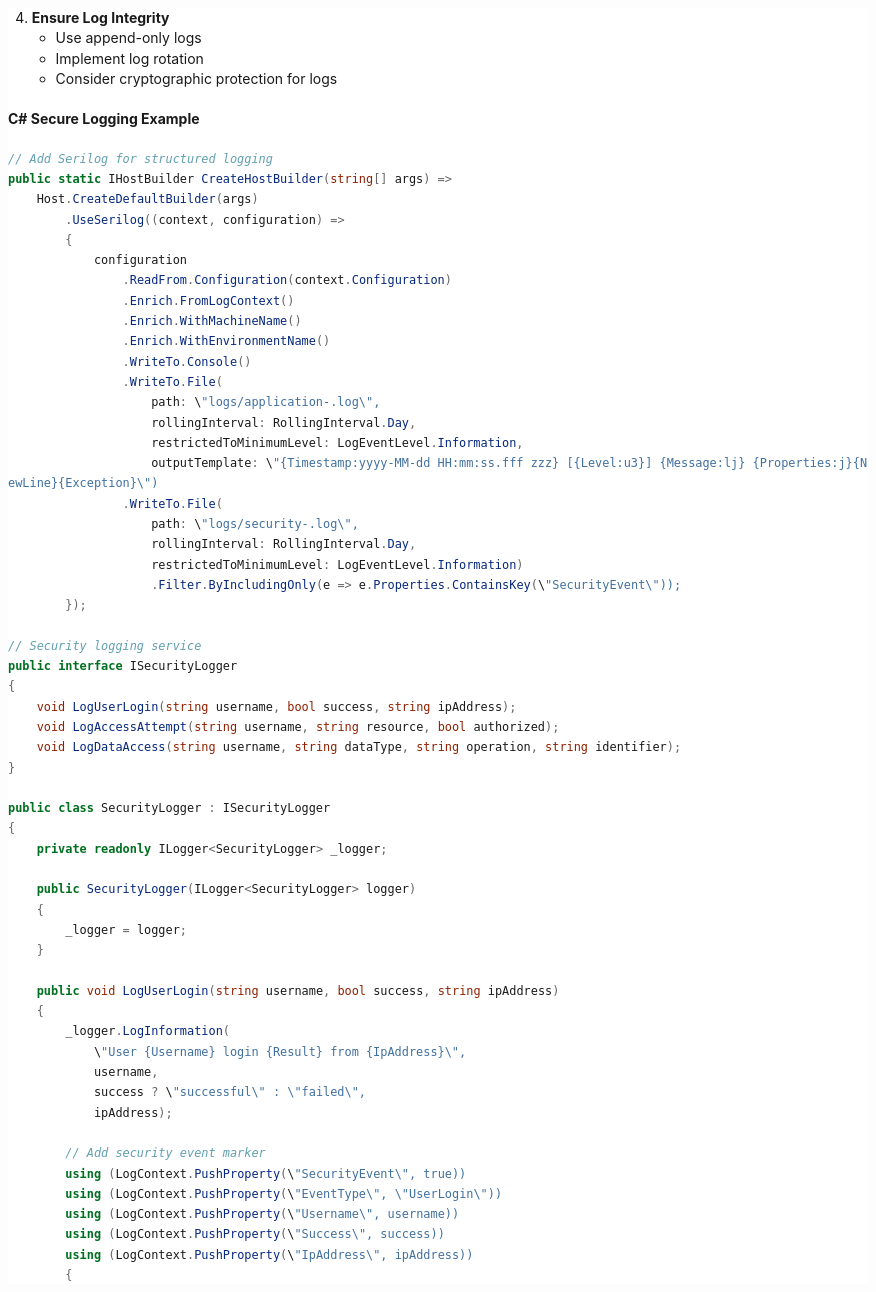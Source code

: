 4. **Ensure Log Integrity**
   - Use append-only logs
   - Implement log rotation
   - Consider cryptographic protection for logs

#### C# Secure Logging Example

```csharp
// Add Serilog for structured logging
public static IHostBuilder CreateHostBuilder(string[] args) =>
    Host.CreateDefaultBuilder(args)
        .UseSerilog((context, configuration) =>
        {
            configuration
                .ReadFrom.Configuration(context.Configuration)
                .Enrich.FromLogContext()
                .Enrich.WithMachineName()
                .Enrich.WithEnvironmentName()
                .WriteTo.Console()
                .WriteTo.File(
                    path: \"logs/application-.log\",
                    rollingInterval: RollingInterval.Day,
                    restrictedToMinimumLevel: LogEventLevel.Information,
                    outputTemplate: \"{Timestamp:yyyy-MM-dd HH:mm:ss.fff zzz} [{Level:u3}] {Message:lj} {Properties:j}{NewLine}{Exception}\")
                .WriteTo.File(
                    path: \"logs/security-.log\",
                    rollingInterval: RollingInterval.Day,
                    restrictedToMinimumLevel: LogEventLevel.Information)
                    .Filter.ByIncludingOnly(e => e.Properties.ContainsKey(\"SecurityEvent\"));
        });

// Security logging service
public interface ISecurityLogger
{
    void LogUserLogin(string username, bool success, string ipAddress);
    void LogAccessAttempt(string username, string resource, bool authorized);
    void LogDataAccess(string username, string dataType, string operation, string identifier);
}

public class SecurityLogger : ISecurityLogger
{
    private readonly ILogger<SecurityLogger> _logger;
    
    public SecurityLogger(ILogger<SecurityLogger> logger)
    {
        _logger = logger;
    }
    
    public void LogUserLogin(string username, bool success, string ipAddress)
    {
        _logger.LogInformation(
            \"User {Username} login {Result} from {IpAddress}\",
            username,
            success ? \"successful\" : \"failed\",
            ipAddress);
            
        // Add security event marker
        using (LogContext.PushProperty(\"SecurityEvent\", true))
        using (LogContext.PushProperty(\"EventType\", \"UserLogin\"))
        using (LogContext.PushProperty(\"Username\", username))
        using (LogContext.PushProperty(\"Success\", success))
        using (LogContext.PushProperty(\"IpAddress\", ipAddress))
        {
```